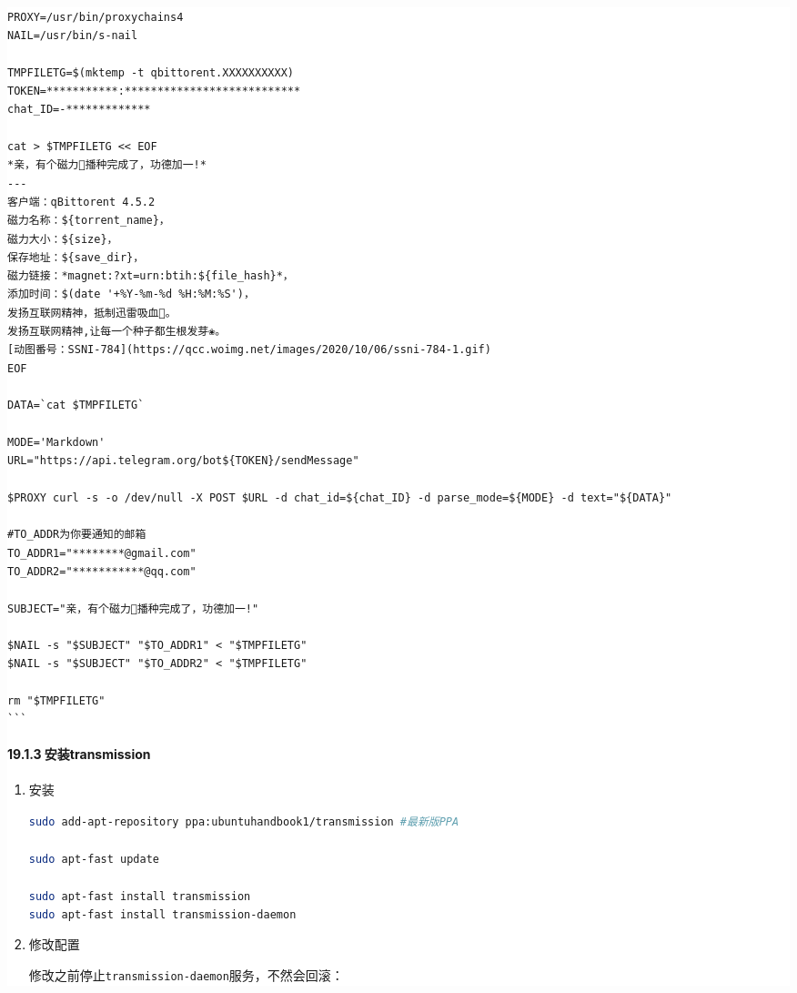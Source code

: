     PROXY=/usr/bin/proxychains4
    NAIL=/usr/bin/s-nail
    
    TMPFILETG=$(mktemp -t qbittorent.XXXXXXXXXX)
    TOKEN=***********:***************************
    chat_ID=-*************
    
    cat > $TMPFILETG << EOF
    *亲，有个磁力🧲播种完成了，功德加一!*
    ---
    客户端：qBittorent 4.5.2
    磁力名称：${torrent_name}，
    磁力大小：${size}，
    保存地址：${save_dir}，
    磁力链接：*magnet:?xt=urn:btih:${file_hash}*，
    添加时间：$(date '+%Y-%m-%d %H:%M:%S')，
    发扬互联网精神，抵制迅雷吸血💩。
    发扬互联网精神,让每一个种子都生根发芽❀。
    [动图番号：SSNI-784](https://qcc.woimg.net/images/2020/10/06/ssni-784-1.gif)
    EOF
    
    DATA=`cat $TMPFILETG`
    
    MODE='Markdown'
    URL="https://api.telegram.org/bot${TOKEN}/sendMessage"
    
    $PROXY curl -s -o /dev/null -X POST $URL -d chat_id=${chat_ID} -d parse_mode=${MODE} -d text="${DATA}"
    
    #TO_ADDR为你要通知的邮箱
    TO_ADDR1="********@gmail.com"
    TO_ADDR2="***********@qq.com"
    
    SUBJECT="亲，有个磁力🧲播种完成了，功德加一!"
    
    $NAIL -s "$SUBJECT" "$TO_ADDR1" < "$TMPFILETG"
    $NAIL -s "$SUBJECT" "$TO_ADDR2" < "$TMPFILETG"
    
    rm "$TMPFILETG"
    ```
    

#### 19.1.3 安装transmission

1. 安装
   
    ```bash
    sudo add-apt-repository ppa:ubuntuhandbook1/transmission #最新版PPA
    
    sudo apt-fast update
    
    sudo apt-fast install transmission
    sudo apt-fast install transmission-daemon
    ```
    
2. 修改配置
   
    修改之前停止`transmission-daemon`服务，不然会回滚：
    